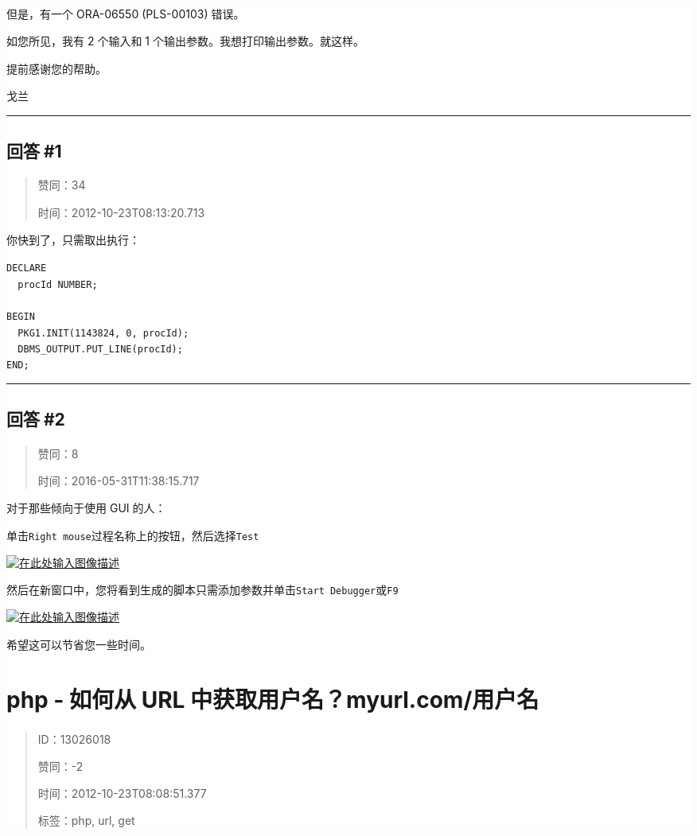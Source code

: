 但是，有一个 ORA-06550 (PLS-00103) 错误。

如您所见，我有 2 个输入和 1 个输出参数。我想打印输出参数。就这样。

提前感谢您的帮助。

戈兰

* * *

## 回答 #1

> 赞同：34
> 
> 时间：2012-10-23T08:13:20.713

你快到了，只需取出执行：

```
DECLARE
  procId NUMBER;

BEGIN
  PKG1.INIT(1143824, 0, procId);
  DBMS_OUTPUT.PUT_LINE(procId);
END; 
```

* * *

## 回答 #2

> 赞同：8
> 
> 时间：2016-05-31T11:38:15.717

对于那些倾向于使用 GUI 的人：

单击`Right mouse`过程名称上的按钮，然后选择`Test`

[![在此处输入图像描述](../Images/63a0c1a918ee2150fa0097cd71e11f24.png)](https://i.stack.imgur.com/hCfEk.png)

然后在新窗口中，您将看到生成的脚本只需添加参数并单击`Start Debugger`或`F9`

[![在此处输入图像描述](../Images/62ddc6999023bb9b1d4485df25e3755c.png)](https://i.stack.imgur.com/crI5D.png)

希望这可以节省您一些时间。

# php - 如何从 URL 中获取用户名？myurl.com/用户名

> ID：13026018
> 
> 赞同：-2
> 
> 时间：2012-10-23T08:08:51.377
> 
> 标签：php, url, get
